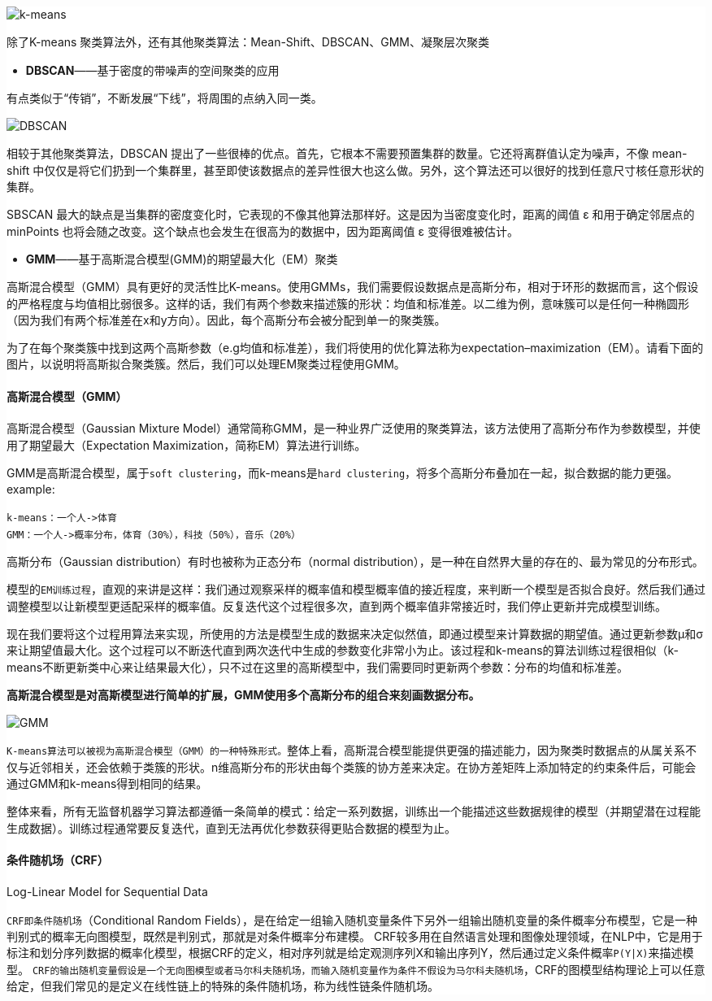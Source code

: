 <img width="60%" src="https://i.loli.net/2020/03/25/5zEHtFvjQcOTuYK.jpg" alt="k-means" />

除了K-means 聚类算法外，还有其他聚类算法：Mean-Shift、DBSCAN、GMM、凝聚层次聚类
- **DBSCAN**——基于密度的带噪声的空间聚类的应用

有点类似于“传销”，不断发展“下线”，将周围的点纳入同一类。

<img width="50%" src="https://i.loli.net/2020/03/25/y6mPZ3IndWJBcMk.jpg" alt="DBSCAN" />

相较于其他聚类算法，DBSCAN 提出了一些很棒的优点。首先，它根本不需要预置集群的数量。它还将离群值认定为噪声，不像 mean-shift 中仅仅是将它们扔到一个集群里，甚至即使该数据点的差异性很大也这么做。另外，这个算法还可以很好的找到任意尺寸核任意形状的集群。

SBSCAN 最大的缺点是当集群的密度变化时，它表现的不像其他算法那样好。这是因为当密度变化时，距离的阈值 ε 和用于确定邻居点的 minPoints 也将会随之改变。这个缺点也会发生在很高为的数据中，因为距离阈值 ε 变得很难被估计。

- **GMM**——基于高斯混合模型(GMM)的期望最大化（EM）聚类

高斯混合模型（GMM）具有更好的灵活性比K-means。使用GMMs，我们需要假设数据点是高斯分布，相对于环形的数据而言，这个假设的严格程度与均值相比弱很多。这样的话，我们有两个参数来描述簇的形状：均值和标准差。以二维为例，意味簇可以是任何一种椭圆形（因为我们有两个标准差在x和y方向）。因此，每个高斯分布会被分配到单一的聚类簇。

为了在每个聚类簇中找到这两个高斯参数（e.g均值和标准差），我们将使用的优化算法称为expectation–maximization（EM）。请看下面的图片，以说明将高斯拟合聚类簇。然后，我们可以处理EM聚类过程使用GMM。

#### 高斯混合模型（GMM）
高斯混合模型（Gaussian Mixture Model）通常简称GMM，是一种业界广泛使用的聚类算法，该方法使用了高斯分布作为参数模型，并使用了期望最大（Expectation Maximization，简称EM）算法进行训练。

GMM是高斯混合模型，属于`soft clustering`，而k-means是`hard clustering`，将多个高斯分布叠加在一起，拟合数据的能力更强。example:
```
k-means：一个人->体育
GMM：一个人->概率分布，体育（30%），科技（50%），音乐（20%）
```

高斯分布（Gaussian distribution）有时也被称为正态分布（normal distribution），是一种在自然界大量的存在的、最为常见的分布形式。

模型的`EM训练过程`，直观的来讲是这样：我们通过观察采样的概率值和模型概率值的接近程度，来判断一个模型是否拟合良好。然后我们通过调整模型以让新模型更适配采样的概率值。反复迭代这个过程很多次，直到两个概率值非常接近时，我们停止更新并完成模型训练。

现在我们要将这个过程用算法来实现，所使用的方法是模型生成的数据来决定似然值，即通过模型来计算数据的期望值。通过更新参数μ和σ来让期望值最大化。这个过程可以不断迭代直到两次迭代中生成的参数变化非常小为止。该过程和k-means的算法训练过程很相似（k-means不断更新类中心来让结果最大化），只不过在这里的高斯模型中，我们需要同时更新两个参数：分布的均值和标准差。

**高斯混合模型是对高斯模型进行简单的扩展，GMM使用多个高斯分布的组合来刻画数据分布。**

<img width="60%" src="https://i.loli.net/2020/03/25/zyU6rQ9qwuvjgl2.jpg" alt="GMM" />

`K-means算法可以被视为高斯混合模型（GMM）的一种特殊形式。`整体上看，高斯混合模型能提供更强的描述能力，因为聚类时数据点的从属关系不仅与近邻相关，还会依赖于类簇的形状。n维高斯分布的形状由每个类簇的协方差来决定。在协方差矩阵上添加特定的约束条件后，可能会通过GMM和k-means得到相同的结果。

整体来看，所有无监督机器学习算法都遵循一条简单的模式：给定一系列数据，训练出一个能描述这些数据规律的模型（并期望潜在过程能生成数据）。训练过程通常要反复迭代，直到无法再优化参数获得更贴合数据的模型为止。

#### 条件随机场（CRF）
Log-Linear Model for Sequential Data

`CRF即条件随机场`（Conditional Random Fields），是在给定一组输入随机变量条件下另外一组输出随机变量的条件概率分布模型，它是一种判别式的概率无向图模型，既然是判别式，那就是对条件概率分布建模。
CRF较多用在自然语言处理和图像处理领域，在NLP中，它是用于标注和划分序列数据的概率化模型，根据CRF的定义，相对序列就是给定观测序列X和输出序列Y，然后通过定义条件概率`P(Y|X)`来描述模型。
`CRF的输出随机变量假设是一个无向图模型或者马尔科夫随机场，而输入随机变量作为条件不假设为马尔科夫随机场`，CRF的图模型结构理论上可以任意给定，但我们常见的是定义在线性链上的特殊的条件随机场，称为线性链条件随机场。